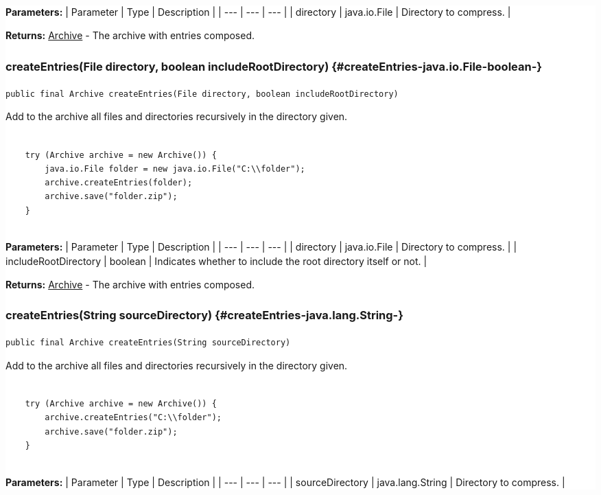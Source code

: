 **Parameters:**
| Parameter | Type | Description |
| --- | --- | --- |
| directory | java.io.File | Directory to compress. |

**Returns:**
[Archive](../../com.aspose.zip/archive) - The archive with entries composed.
### createEntries(File directory, boolean includeRootDirectory) {#createEntries-java.io.File-boolean-}
```
public final Archive createEntries(File directory, boolean includeRootDirectory)
```


Add to the archive all files and directories recursively in the directory given.

```

    try (Archive archive = new Archive()) {
        java.io.File folder = new java.io.File("C:\\folder");
        archive.createEntries(folder);
        archive.save("folder.zip");
    }
 
```

**Parameters:**
| Parameter | Type | Description |
| --- | --- | --- |
| directory | java.io.File | Directory to compress. |
| includeRootDirectory | boolean | Indicates whether to include the root directory itself or not. |

**Returns:**
[Archive](../../com.aspose.zip/archive) - The archive with entries composed.
### createEntries(String sourceDirectory) {#createEntries-java.lang.String-}
```
public final Archive createEntries(String sourceDirectory)
```


Add to the archive all files and directories recursively in the directory given.

```

    try (Archive archive = new Archive()) {
        archive.createEntries("C:\\folder");
        archive.save("folder.zip");
    }
 
```

**Parameters:**
| Parameter | Type | Description |
| --- | --- | --- |
| sourceDirectory | java.lang.String | Directory to compress. |
